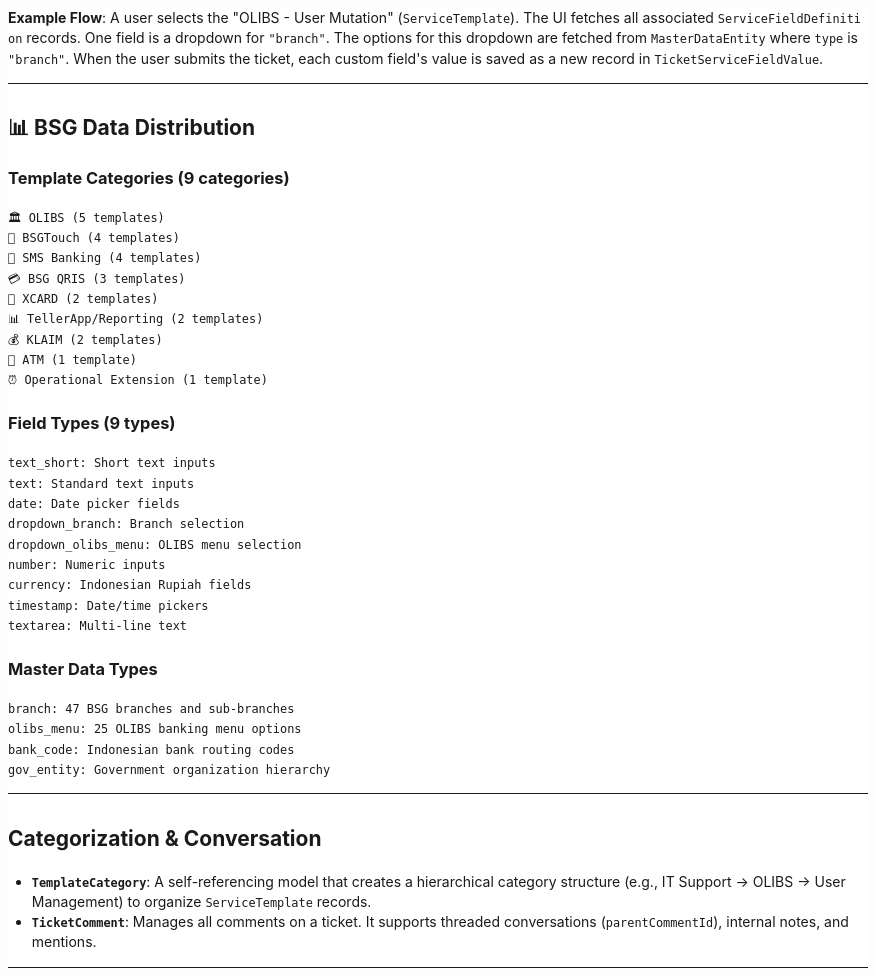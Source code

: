 **Example Flow**:
A user selects the "OLIBS - User Mutation" (`ServiceTemplate`). The UI fetches all associated `ServiceFieldDefinition` records. One field is a dropdown for `"branch"`. The options for this dropdown are fetched from `MasterDataEntity` where `type` is `"branch"`. When the user submits the ticket, each custom field's value is saved as a new record in `TicketServiceFieldValue`.

---

## 📊 **BSG Data Distribution**

### **Template Categories (9 categories)**
```
🏛️ OLIBS (5 templates)
📱 BSGTouch (4 templates)  
📱 SMS Banking (4 templates)
💳 BSG QRIS (3 templates)
🎰 XCARD (2 templates)
📊 TellerApp/Reporting (2 templates)
💰 KLAIM (2 templates)
🏧 ATM (1 template)
⏰ Operational Extension (1 template)
```

### **Field Types (9 types)**
```
text_short: Short text inputs
text: Standard text inputs
date: Date picker fields
dropdown_branch: Branch selection
dropdown_olibs_menu: OLIBS menu selection
number: Numeric inputs
currency: Indonesian Rupiah fields
timestamp: Date/time pickers
textarea: Multi-line text
```

### **Master Data Types**
```
branch: 47 BSG branches and sub-branches
olibs_menu: 25 OLIBS banking menu options
bank_code: Indonesian bank routing codes
gov_entity: Government organization hierarchy
```

---

## Categorization & Conversation

- **`TemplateCategory`**: A self-referencing model that creates a hierarchical category structure (e.g., IT Support -> OLIBS -> User Management) to organize `ServiceTemplate` records.
- **`TicketComment`**: Manages all comments on a ticket. It supports threaded conversations (`parentCommentId`), internal notes, and mentions.

---